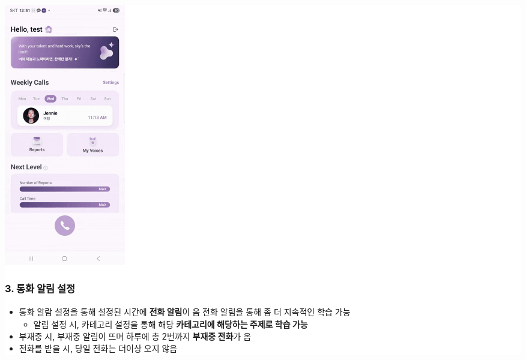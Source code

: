  <img src="docs/gif/셀럽보이스기능.gif" width="200" />

### 3. 통화 알림 설정

- 통화 알람 설정을 통해 설정된 시간에 **전화 알림**이 옴
  전화 알림을 통해 좀 더 지속적인 학습 가능
  - 알림 설정 시, 카테고리 설정을 통해 해당 **카테고리에 해당하는 주제로 학습 가능**
- 부재중 시, 부재중 알림이 뜨며 하루에 총 2번까지 **부재중 전화**가 옴
- 전화를 받을 시, 당일 전화는 더이상 오지 않음
